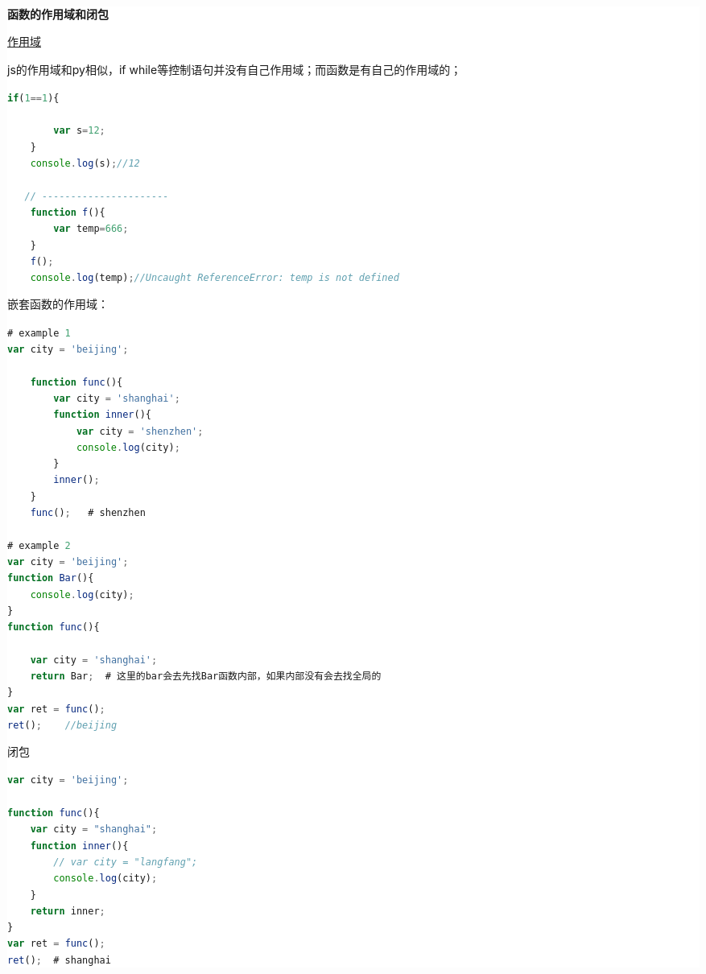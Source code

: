 **函数的作用域和闭包**

<u>作用域</u>

js的作用域和py相似，if while等控制语句并没有自己作用域；而函数是有自己的作用域的；

```javascript
if(1==1){

        var s=12;
    }
    console.log(s);//12

   // ----------------------
    function f(){
        var temp=666;
    }
    f();
    console.log(temp);//Uncaught ReferenceError: temp is not defined
```

嵌套函数的作用域：

```javascript
# example 1
var city = 'beijing';

    function func(){
        var city = 'shanghai';
        function inner(){
            var city = 'shenzhen';
            console.log(city);
        }
        inner();
    }
    func();   # shenzhen

# example 2
var city = 'beijing';
function Bar(){
    console.log(city);
}
function func(){

    var city = 'shanghai';
    return Bar;  # 这里的bar会去先找Bar函数内部，如果内部没有会去找全局的
}
var ret = func();
ret();    //beijing
```

闭包

```javascript
var city = 'beijing';

function func(){
    var city = "shanghai";
    function inner(){
        // var city = "langfang";
        console.log(city);
    }
    return inner;
}
var ret = func();
ret();  # shanghai
```
